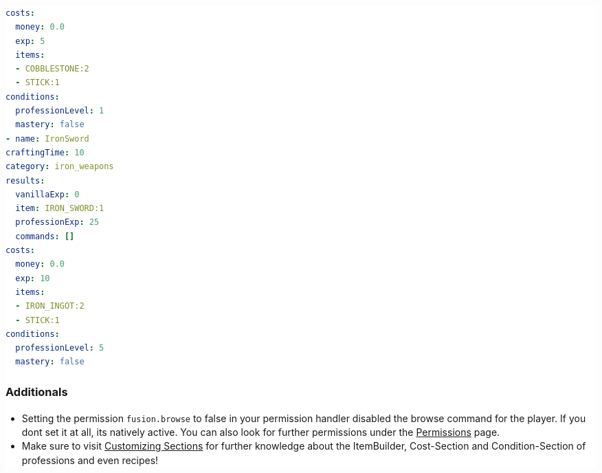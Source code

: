   ```yaml
  costs:
    money: 0.0
    exp: 5
    items:
    - COBBLESTONE:2
    - STICK:1
  conditions:
    professionLevel: 1
    mastery: false
- name: IronSword
  craftingTime: 10
  category: iron_weapons
  results:
    vanillaExp: 0
    item: IRON_SWORD:1
    professionExp: 25
    commands: []
  costs:
    money: 0.0
    exp: 10
    items:
    - IRON_INGOT:2
    - STICK:1
  conditions:
    professionLevel: 5
    mastery: false

  ```
</details>

### Additionals
- Setting the permission `fusion.browse` to false in your permission handler disabled the browse command for the player. If you dont set it at all, its natively active. You can also look for further permissions under the [Permissions](Permissions) page.
- Make sure to visit [Customizing Sections](Customizations) for further knowledge about the ItemBuilder, Cost-Section and Condition-Section of professions and even recipes!